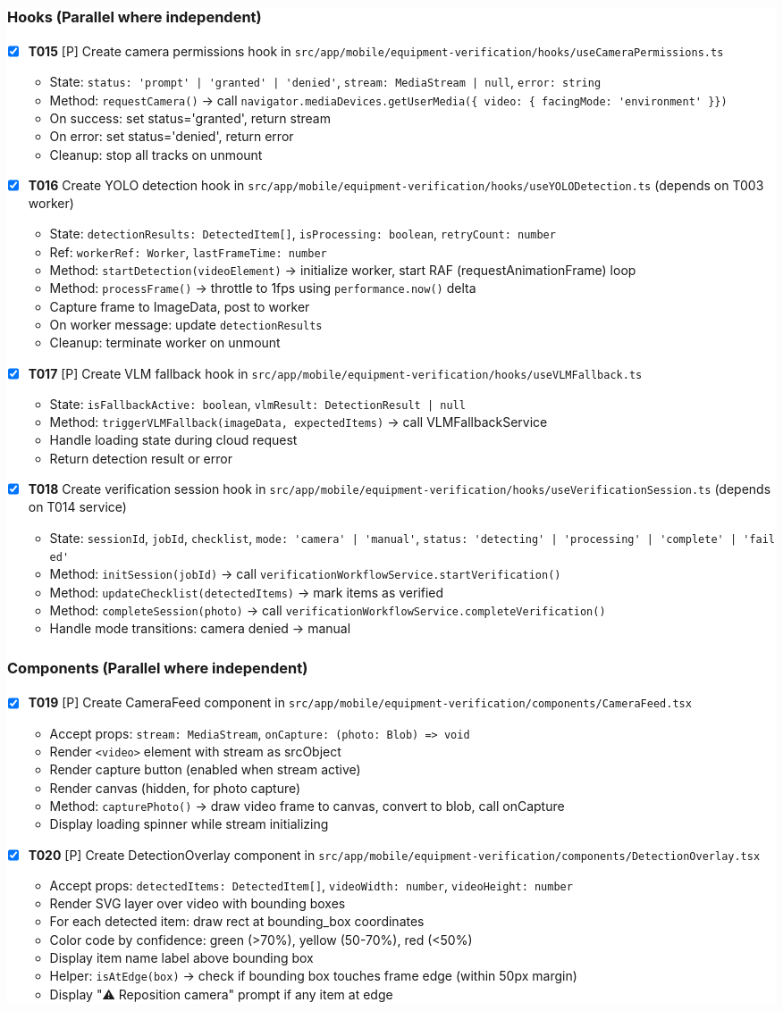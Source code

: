 ### Hooks (Parallel where independent)
- [x] **T015** [P] Create camera permissions hook in `src/app/mobile/equipment-verification/hooks/useCameraPermissions.ts`
  - State: `status: 'prompt' | 'granted' | 'denied'`, `stream: MediaStream | null`, `error: string`
  - Method: `requestCamera()` → call `navigator.mediaDevices.getUserMedia({ video: { facingMode: 'environment' }})`
  - On success: set status='granted', return stream
  - On error: set status='denied', return error
  - Cleanup: stop all tracks on unmount

- [x] **T016** Create YOLO detection hook in `src/app/mobile/equipment-verification/hooks/useYOLODetection.ts` (depends on T003 worker)
  - State: `detectionResults: DetectedItem[]`, `isProcessing: boolean`, `retryCount: number`
  - Ref: `workerRef: Worker`, `lastFrameTime: number`
  - Method: `startDetection(videoElement)` → initialize worker, start RAF (requestAnimationFrame) loop
  - Method: `processFrame()` → throttle to 1fps using `performance.now()` delta
  - Capture frame to ImageData, post to worker
  - On worker message: update `detectionResults`
  - Cleanup: terminate worker on unmount

- [x] **T017** [P] Create VLM fallback hook in `src/app/mobile/equipment-verification/hooks/useVLMFallback.ts`
  - State: `isFallbackActive: boolean`, `vlmResult: DetectionResult | null`
  - Method: `triggerVLMFallback(imageData, expectedItems)` → call VLMFallbackService
  - Handle loading state during cloud request
  - Return detection result or error

- [x] **T018** Create verification session hook in `src/app/mobile/equipment-verification/hooks/useVerificationSession.ts` (depends on T014 service)
  - State: `sessionId`, `jobId`, `checklist`, `mode: 'camera' | 'manual'`, `status: 'detecting' | 'processing' | 'complete' | 'failed'`
  - Method: `initSession(jobId)` → call `verificationWorkflowService.startVerification()`
  - Method: `updateChecklist(detectedItems)` → mark items as verified
  - Method: `completeSession(photo)` → call `verificationWorkflowService.completeVerification()`
  - Handle mode transitions: camera denied → manual

### Components (Parallel where independent)
- [x] **T019** [P] Create CameraFeed component in `src/app/mobile/equipment-verification/components/CameraFeed.tsx`
  - Accept props: `stream: MediaStream`, `onCapture: (photo: Blob) => void`
  - Render `<video>` element with stream as srcObject
  - Render capture button (enabled when stream active)
  - Render canvas (hidden, for photo capture)
  - Method: `capturePhoto()` → draw video frame to canvas, convert to blob, call onCapture
  - Display loading spinner while stream initializing

- [x] **T020** [P] Create DetectionOverlay component in `src/app/mobile/equipment-verification/components/DetectionOverlay.tsx`
  - Accept props: `detectedItems: DetectedItem[]`, `videoWidth: number`, `videoHeight: number`
  - Render SVG layer over video with bounding boxes
  - For each detected item: draw rect at bounding_box coordinates
  - Color code by confidence: green (>70%), yellow (50-70%), red (<50%)
  - Display item name label above bounding box
  - Helper: `isAtEdge(box)` → check if bounding box touches frame edge (within 50px margin)
  - Display "⚠️ Reposition camera" prompt if any item at edge
